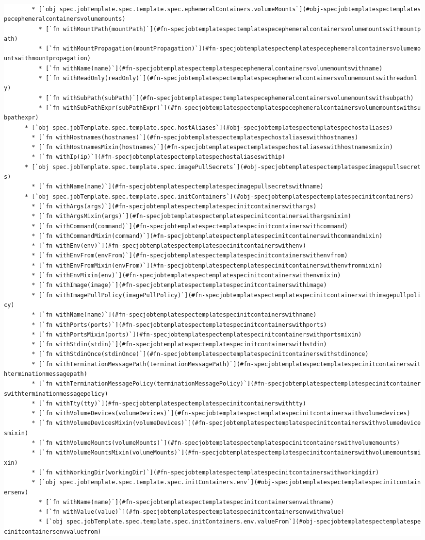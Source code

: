             * [`obj spec.jobTemplate.spec.template.spec.ephemeralContainers.volumeMounts`](#obj-specjobtemplatespectemplatespecephemeralcontainersvolumemounts)
              * [`fn withMountPath(mountPath)`](#fn-specjobtemplatespectemplatespecephemeralcontainersvolumemountswithmountpath)
              * [`fn withMountPropagation(mountPropagation)`](#fn-specjobtemplatespectemplatespecephemeralcontainersvolumemountswithmountpropagation)
              * [`fn withName(name)`](#fn-specjobtemplatespectemplatespecephemeralcontainersvolumemountswithname)
              * [`fn withReadOnly(readOnly)`](#fn-specjobtemplatespectemplatespecephemeralcontainersvolumemountswithreadonly)
              * [`fn withSubPath(subPath)`](#fn-specjobtemplatespectemplatespecephemeralcontainersvolumemountswithsubpath)
              * [`fn withSubPathExpr(subPathExpr)`](#fn-specjobtemplatespectemplatespecephemeralcontainersvolumemountswithsubpathexpr)
          * [`obj spec.jobTemplate.spec.template.spec.hostAliases`](#obj-specjobtemplatespectemplatespechostaliases)
            * [`fn withHostnames(hostnames)`](#fn-specjobtemplatespectemplatespechostaliaseswithhostnames)
            * [`fn withHostnamesMixin(hostnames)`](#fn-specjobtemplatespectemplatespechostaliaseswithhostnamesmixin)
            * [`fn withIp(ip)`](#fn-specjobtemplatespectemplatespechostaliaseswithip)
          * [`obj spec.jobTemplate.spec.template.spec.imagePullSecrets`](#obj-specjobtemplatespectemplatespecimagepullsecrets)
            * [`fn withName(name)`](#fn-specjobtemplatespectemplatespecimagepullsecretswithname)
          * [`obj spec.jobTemplate.spec.template.spec.initContainers`](#obj-specjobtemplatespectemplatespecinitcontainers)
            * [`fn withArgs(args)`](#fn-specjobtemplatespectemplatespecinitcontainerswithargs)
            * [`fn withArgsMixin(args)`](#fn-specjobtemplatespectemplatespecinitcontainerswithargsmixin)
            * [`fn withCommand(command)`](#fn-specjobtemplatespectemplatespecinitcontainerswithcommand)
            * [`fn withCommandMixin(command)`](#fn-specjobtemplatespectemplatespecinitcontainerswithcommandmixin)
            * [`fn withEnv(env)`](#fn-specjobtemplatespectemplatespecinitcontainerswithenv)
            * [`fn withEnvFrom(envFrom)`](#fn-specjobtemplatespectemplatespecinitcontainerswithenvfrom)
            * [`fn withEnvFromMixin(envFrom)`](#fn-specjobtemplatespectemplatespecinitcontainerswithenvfrommixin)
            * [`fn withEnvMixin(env)`](#fn-specjobtemplatespectemplatespecinitcontainerswithenvmixin)
            * [`fn withImage(image)`](#fn-specjobtemplatespectemplatespecinitcontainerswithimage)
            * [`fn withImagePullPolicy(imagePullPolicy)`](#fn-specjobtemplatespectemplatespecinitcontainerswithimagepullpolicy)
            * [`fn withName(name)`](#fn-specjobtemplatespectemplatespecinitcontainerswithname)
            * [`fn withPorts(ports)`](#fn-specjobtemplatespectemplatespecinitcontainerswithports)
            * [`fn withPortsMixin(ports)`](#fn-specjobtemplatespectemplatespecinitcontainerswithportsmixin)
            * [`fn withStdin(stdin)`](#fn-specjobtemplatespectemplatespecinitcontainerswithstdin)
            * [`fn withStdinOnce(stdinOnce)`](#fn-specjobtemplatespectemplatespecinitcontainerswithstdinonce)
            * [`fn withTerminationMessagePath(terminationMessagePath)`](#fn-specjobtemplatespectemplatespecinitcontainerswithterminationmessagepath)
            * [`fn withTerminationMessagePolicy(terminationMessagePolicy)`](#fn-specjobtemplatespectemplatespecinitcontainerswithterminationmessagepolicy)
            * [`fn withTty(tty)`](#fn-specjobtemplatespectemplatespecinitcontainerswithtty)
            * [`fn withVolumeDevices(volumeDevices)`](#fn-specjobtemplatespectemplatespecinitcontainerswithvolumedevices)
            * [`fn withVolumeDevicesMixin(volumeDevices)`](#fn-specjobtemplatespectemplatespecinitcontainerswithvolumedevicesmixin)
            * [`fn withVolumeMounts(volumeMounts)`](#fn-specjobtemplatespectemplatespecinitcontainerswithvolumemounts)
            * [`fn withVolumeMountsMixin(volumeMounts)`](#fn-specjobtemplatespectemplatespecinitcontainerswithvolumemountsmixin)
            * [`fn withWorkingDir(workingDir)`](#fn-specjobtemplatespectemplatespecinitcontainerswithworkingdir)
            * [`obj spec.jobTemplate.spec.template.spec.initContainers.env`](#obj-specjobtemplatespectemplatespecinitcontainersenv)
              * [`fn withName(name)`](#fn-specjobtemplatespectemplatespecinitcontainersenvwithname)
              * [`fn withValue(value)`](#fn-specjobtemplatespectemplatespecinitcontainersenvwithvalue)
              * [`obj spec.jobTemplate.spec.template.spec.initContainers.env.valueFrom`](#obj-specjobtemplatespectemplatespecinitcontainersenvvaluefrom)